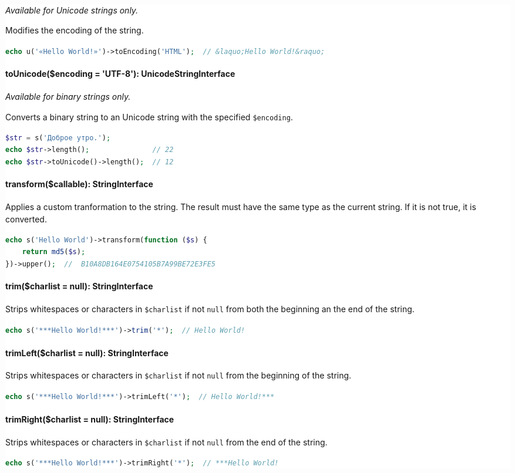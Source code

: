 *Available for Unicode strings only.*

Modifies the encoding of the string.

```php
echo u('«Hello World!»')->toEncoding('HTML');  // &laquo;Hello World!&raquo;
```

#### <a name="reference-strings-to-unicode"></a> toUnicode($encoding = 'UTF-8'): UnicodeStringInterface

*Available for binary strings only.*

Converts a binary string to an Unicode string with the specified `$encoding`.

```php
$str = s('Доброе утро.');
echo $str->length();               // 22
echo $str->toUnicode()->length();  // 12
```

#### <a name="reference-strings-transform"></a> transform($callable): StringInterface

Applies a custom tranformation to the string.
The result must have the same type as the current string.
If it is not true, it is converted.

```php
echo s('Hello World')->transform(function ($s) {
    return md5($s);
})->upper();  //  B10A8DB164E0754105B7A99BE72E3FE5
```

#### <a name="reference-strings-trim"></a> trim($charlist = null): StringInterface

Strips whitespaces or characters in `$charlist` if not `null` from both the beginning an the end of the string.

```php
echo s('***Hello World!***')->trim('*');  // Hello World!
```

#### <a name="reference-strings-trim-left"></a> trimLeft($charlist = null): StringInterface

Strips whitespaces or characters in `$charlist` if not `null` from the beginning of the string.

```php
echo s('***Hello World!***')->trimLeft('*');  // Hello World!***
```

#### <a name="reference-strings-trim-right"></a> trimRight($charlist = null): StringInterface

Strips whitespaces or characters in `$charlist` if not `null` from the end of the string.

```php
echo s('***Hello World!***')->trimRight('*');  // ***Hello World!
```

